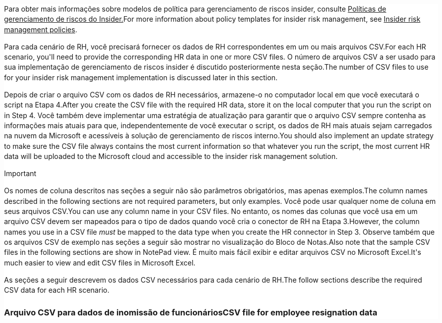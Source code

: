 <span data-ttu-id="b3161-160">Para obter mais informações sobre modelos de política para gerenciamento de riscos insider, consulte [Políticas de gerenciamento de riscos do Insider.](insider-risk-management-policies.md#policy-templates)</span><span class="sxs-lookup"><span data-stu-id="b3161-160">For more information about policy templates for insider risk management, see [Insider risk management policies](insider-risk-management-policies.md#policy-templates).</span></span>

<span data-ttu-id="b3161-161">Para cada cenário de RH, você precisará fornecer os dados de RH correspondentes em um ou mais arquivos CSV.</span><span class="sxs-lookup"><span data-stu-id="b3161-161">For each HR scenario, you'll need to provide the corresponding HR data in one or more CSV files.</span></span> <span data-ttu-id="b3161-162">O número de arquivos CSV a ser usado para sua implementação de gerenciamento de riscos insider é discutido posteriormente nesta seção.</span><span class="sxs-lookup"><span data-stu-id="b3161-162">The number of CSV files to use for your insider risk management implementation is discussed later in this section.</span></span>

<span data-ttu-id="b3161-163">Depois de criar o arquivo CSV com os dados de RH necessários, armazene-o no computador local em que você executará o script na Etapa 4.</span><span class="sxs-lookup"><span data-stu-id="b3161-163">After you create the CSV file with the required HR data, store it on the local computer that you run the script on in Step 4.</span></span> <span data-ttu-id="b3161-164">Você também deve implementar uma estratégia de atualização para garantir que o arquivo CSV sempre contenha as informações mais atuais para que, independentemente de você executar o script, os dados de RH mais atuais sejam carregados na nuvem da Microsoft e acessíveis à solução de gerenciamento de riscos interno.</span><span class="sxs-lookup"><span data-stu-id="b3161-164">You should also implement an update strategy to make sure the CSV file always contains the most current information so that whatever you run the script, the most current HR data will be uploaded to the Microsoft cloud and accessible to the insider risk management solution.</span></span>

> [!IMPORTANT]
> <span data-ttu-id="b3161-165">Os nomes de coluna descritos nas seções a seguir não são parâmetros obrigatórios, mas apenas exemplos.</span><span class="sxs-lookup"><span data-stu-id="b3161-165">The column names described in the following sections are not required parameters, but only examples.</span></span> <span data-ttu-id="b3161-166">Você pode usar qualquer nome de coluna em seus arquivos CSV.</span><span class="sxs-lookup"><span data-stu-id="b3161-166">You can use any column name in your CSV files.</span></span> <span data-ttu-id="b3161-167">No entanto, os nomes das colunas  que você usa em um arquivo CSV devem ser mapeados para o tipo de dados quando você cria o conector de RH na Etapa 3.</span><span class="sxs-lookup"><span data-stu-id="b3161-167">However, the column names you use in a CSV file *must* be mapped to the data type when you create the HR connector in Step 3.</span></span> <span data-ttu-id="b3161-168">Observe também que os arquivos CSV de exemplo nas seções a seguir são mostrar no visualização do Bloco de Notas.</span><span class="sxs-lookup"><span data-stu-id="b3161-168">Also note that the sample CSV files in the following sections are show in NotePad view.</span></span> <span data-ttu-id="b3161-169">É muito mais fácil exibir e editar arquivos CSV no Microsoft Excel.</span><span class="sxs-lookup"><span data-stu-id="b3161-169">It's much easier to view and edit CSV files in Microsoft Excel.</span></span>

<span data-ttu-id="b3161-170">As seções a seguir descrevem os dados CSV necessários para cada cenário de RH.</span><span class="sxs-lookup"><span data-stu-id="b3161-170">The follow sections describe the required CSV data for each HR scenario.</span></span>

### <a name="csv-file-for-employee-resignation-data"></a><span data-ttu-id="b3161-171">Arquivo CSV para dados de inomissão de funcionários</span><span class="sxs-lookup"><span data-stu-id="b3161-171">CSV file for employee resignation data</span></span>
